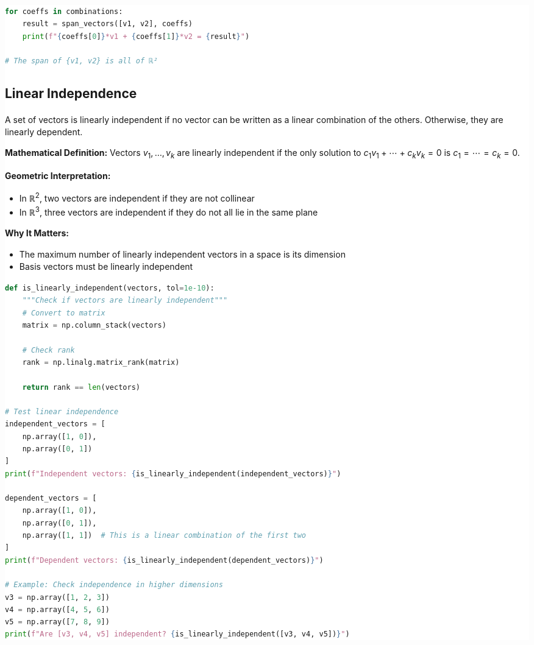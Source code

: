 ```python
for coeffs in combinations:
    result = span_vectors([v1, v2], coeffs)
    print(f"{coeffs[0]}*v1 + {coeffs[1]}*v2 = {result}")

# The span of {v1, v2} is all of ℝ²
```

## Linear Independence

A set of vectors is linearly independent if no vector can be written as a linear combination of the others. Otherwise, they are linearly dependent.

**Mathematical Definition:**
Vectors $v_1, \ldots, v_k$ are linearly independent if the only solution to $c_1 v_1 + \cdots + c_k v_k = 0$ is $c_1 = \cdots = c_k = 0$.

**Geometric Interpretation:**
- In $\mathbb{R}^2$, two vectors are independent if they are not collinear
- In $\mathbb{R}^3$, three vectors are independent if they do not all lie in the same plane

**Why It Matters:**
- The maximum number of linearly independent vectors in a space is its dimension
- Basis vectors must be linearly independent

```python
def is_linearly_independent(vectors, tol=1e-10):
    """Check if vectors are linearly independent"""
    # Convert to matrix
    matrix = np.column_stack(vectors)
    
    # Check rank
    rank = np.linalg.matrix_rank(matrix)
    
    return rank == len(vectors)

# Test linear independence
independent_vectors = [
    np.array([1, 0]),
    np.array([0, 1])
]
print(f"Independent vectors: {is_linearly_independent(independent_vectors)}")

dependent_vectors = [
    np.array([1, 0]),
    np.array([0, 1]),
    np.array([1, 1])  # This is a linear combination of the first two
]
print(f"Dependent vectors: {is_linearly_independent(dependent_vectors)}")

# Example: Check independence in higher dimensions
v3 = np.array([1, 2, 3])
v4 = np.array([4, 5, 6])
v5 = np.array([7, 8, 9])
print(f"Are [v3, v4, v5] independent? {is_linearly_independent([v3, v4, v5])}")
```
